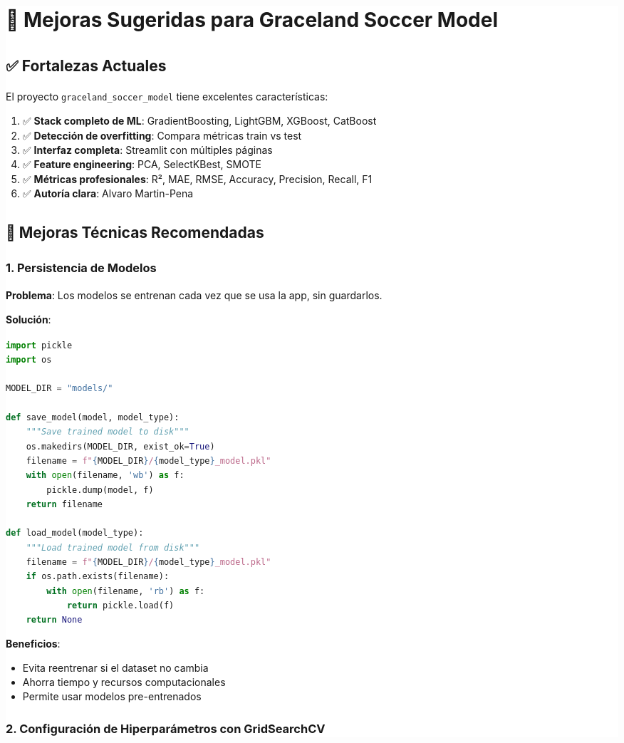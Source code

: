 # 🎯 Mejoras Sugeridas para Graceland Soccer Model

## ✅ Fortalezas Actuales

El proyecto `graceland_soccer_model` tiene excelentes características:

1. ✅ **Stack completo de ML**: GradientBoosting, LightGBM, XGBoost, CatBoost
2. ✅ **Detección de overfitting**: Compara métricas train vs test
3. ✅ **Interfaz completa**: Streamlit con múltiples páginas
4. ✅ **Feature engineering**: PCA, SelectKBest, SMOTE
5. ✅ **Métricas profesionales**: R², MAE, RMSE, Accuracy, Precision, Recall, F1
6. ✅ **Autoría clara**: Alvaro Martin-Pena

## 🔧 Mejoras Técnicas Recomendadas

### 1. **Persistencia de Modelos**

**Problema**: Los modelos se entrenan cada vez que se usa la app, sin guardarlos.

**Solución**:
```python
import pickle
import os

MODEL_DIR = "models/"

def save_model(model, model_type):
    """Save trained model to disk"""
    os.makedirs(MODEL_DIR, exist_ok=True)
    filename = f"{MODEL_DIR}/{model_type}_model.pkl"
    with open(filename, 'wb') as f:
        pickle.dump(model, f)
    return filename

def load_model(model_type):
    """Load trained model from disk"""
    filename = f"{MODEL_DIR}/{model_type}_model.pkl"
    if os.path.exists(filename):
        with open(filename, 'rb') as f:
            return pickle.load(f)
    return None
```

**Beneficios**:
- Evita reentrenar si el dataset no cambia
- Ahorra tiempo y recursos computacionales
- Permite usar modelos pre-entrenados

### 2. **Configuración de Hiperparámetros con GridSearchCV**
